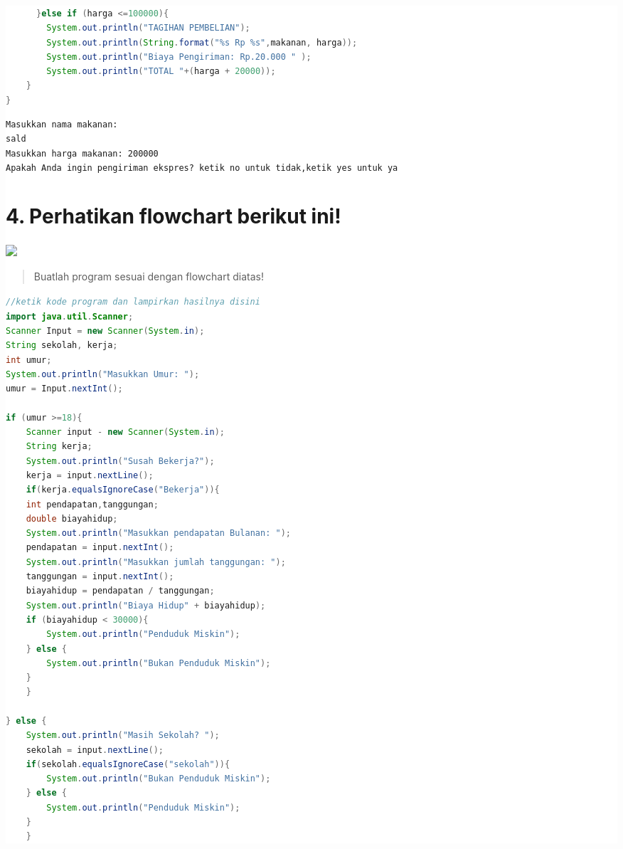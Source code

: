 ```Java
      }else if (harga <=100000){
        System.out.println("TAGIHAN PEMBELIAN");
        System.out.println(String.format("%s Rp %s",makanan, harga));
        System.out.println("Biaya Pengiriman: Rp.20.000 " );
        System.out.println("TOTAL "+(harga + 20000));
    }
}
```

    Masukkan nama makanan: 
    sald
    Masukkan harga makanan: 200000
    Apakah Anda ingin pengiriman ekspres? ketik no untuk tidak,ketik yes untuk ya 


# 4. Perhatikan flowchart berikut ini!

![](images/01.png)

> Buatlah program sesuai dengan flowchart diatas!


```Java
//ketik kode program dan lampirkan hasilnya disini
import java.util.Scanner;
Scanner Input = new Scanner(System.in);
String sekolah, kerja;
int umur;
System.out.println("Masukkan Umur: ");
umur = Input.nextInt();

if (umur >=18){
    Scanner input - new Scanner(System.in);
    String kerja;
    System.out.println("Susah Bekerja?");
    kerja = input.nextLine();
    if(kerja.equalsIgnoreCase("Bekerja")){
    int pendapatan,tanggungan;
    double biayahidup;
    System.out.println("Masukkan pendapatan Bulanan: ");
    pendapatan = input.nextInt();
    System.out.println("Masukkan jumlah tanggungan: ");
    tanggungan = input.nextInt();
    biayahidup = pendapatan / tanggungan;
    System.out.println("Biaya Hidup" + biayahidup);
    if (biayahidup < 30000){
        System.out.println("Penduduk Miskin");
    } else {
        System.out.println("Bukan Penduduk Miskin");
    }
    }
    
} else {
    System.out.println("Masih Sekolah? ");
    sekolah = input.nextLine();
    if(sekolah.equalsIgnoreCase("sekolah")){
        System.out.println("Bukan Penduduk Miskin");
    } else {
        System.out.println("Penduduk Miskin");
    }
    }


```
